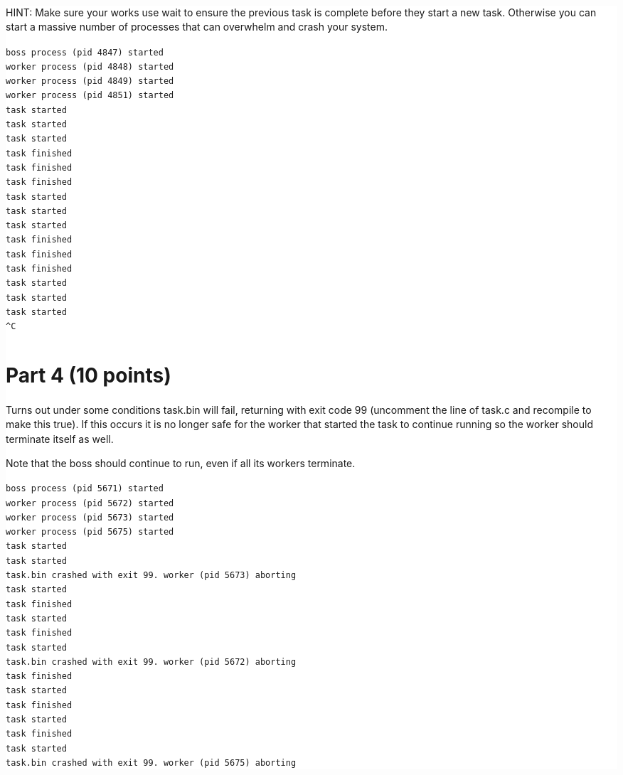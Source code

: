HINT: Make sure your works use wait to ensure the previous task is
complete before they start a new task.  Otherwise you can start a
massive number of processes that can overwhelm and crash your system.

    boss process (pid 4847) started
    worker process (pid 4848) started
    worker process (pid 4849) started
    worker process (pid 4851) started
    task started
    task started
    task started
    task finished
    task finished
    task finished
    task started
    task started
    task started
    task finished
    task finished
    task finished
    task started
    task started
    task started
    ^C

# Part 4 (10 points)

Turns out under some conditions task.bin will fail, returning with
exit code 99 (uncomment the line of task.c and recompile to make this
true).  If this occurs it is no longer safe for the worker that
started the task to continue running so the worker should terminate
itself as well.

Note that the boss should continue to run, even if all its workers
terminate.

    boss process (pid 5671) started
    worker process (pid 5672) started
    worker process (pid 5673) started
    worker process (pid 5675) started
    task started
    task started
    task.bin crashed with exit 99. worker (pid 5673) aborting
    task started
    task finished
    task started
    task finished
    task started
    task.bin crashed with exit 99. worker (pid 5672) aborting
    task finished
    task started
    task finished
    task started
    task finished
    task started
    task.bin crashed with exit 99. worker (pid 5675) aborting
